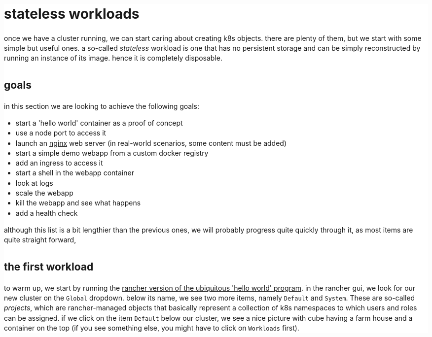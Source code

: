 
stateless workloads
===================

once we have a cluster running, we can start caring about creating k8s objects. there are plenty of them, but we start
with some simple but useful ones. a so-called *stateless* workload is one that has no persistent storage and can be
simply reconstructed by running an instance of its image. hence it is completely disposable.

goals
-----

in this section we are looking to achieve the following goals:

* start a 'hello world' container as a proof of concept
* use a node port to access it
* launch an [nginx](https://www.nginx.com/) web server (in real-world scenarios, some content must be added)
* start a simple demo webapp from a custom docker registry
* add an ingress to access it
* start a shell in the webapp container
* look at logs
* scale the webapp
* kill the webapp and see what happens
* add a health check

although this list is a bit lengthier than the previous ones, we will probably progress quite quickly through it,
as most items are quite straight forward,

the first workload
------------------

to warm up, we start by running the [rancher version of the ubiquitous 'hello world' program](https://github.com/rancher/hello-world).
in the rancher gui, we look for our new cluster on the `Global` dropdown. below its name, we see two more items,
namely `Default` and `System`. These are so-called *projects*, which are rancher-managed objects that basically
represent a collection of k8s namespaces to which users and roles can be assigned. if we click on the item
`Default` below our cluster, we see a nice picture with cube having a farm house and a container on the top
(if you see something else, you might have to click on `Workloads` first).
